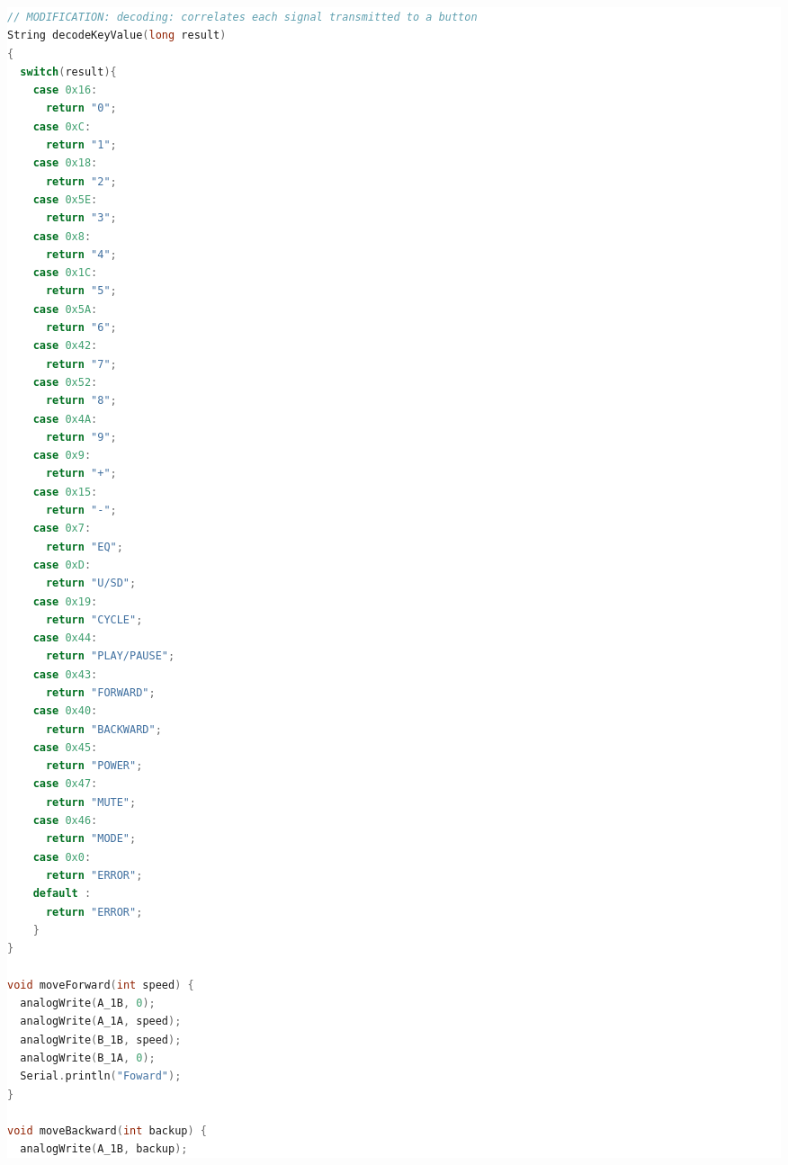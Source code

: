 ```c++
// MODIFICATION: decoding: correlates each signal transmitted to a button
String decodeKeyValue(long result)
{
  switch(result){
    case 0x16:
      return "0";
    case 0xC:
      return "1"; 
    case 0x18:
      return "2"; 
    case 0x5E:
      return "3"; 
    case 0x8:
      return "4"; 
    case 0x1C:
      return "5"; 
    case 0x5A:
      return "6"; 
    case 0x42:
      return "7"; 
    case 0x52:
      return "8"; 
    case 0x4A:
      return "9"; 
    case 0x9:
      return "+"; 
    case 0x15:
      return "-"; 
    case 0x7:
      return "EQ"; 
    case 0xD:
      return "U/SD";
    case 0x19:
      return "CYCLE";         
    case 0x44:
      return "PLAY/PAUSE";   
    case 0x43:
      return "FORWARD";   
    case 0x40:
      return "BACKWARD";   
    case 0x45:
      return "POWER";   
    case 0x47:
      return "MUTE";   
    case 0x46:
      return "MODE";       
    case 0x0:
      return "ERROR";   
    default :
      return "ERROR";
    }
}

void moveForward(int speed) {
  analogWrite(A_1B, 0);
  analogWrite(A_1A, speed);
  analogWrite(B_1B, speed);
  analogWrite(B_1A, 0);
  Serial.println("Foward");
}

void moveBackward(int backup) {
  analogWrite(A_1B, backup);
```